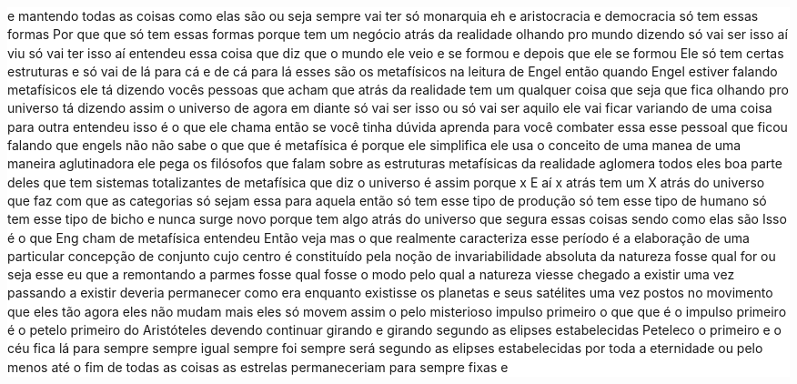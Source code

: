 e
mantendo todas as coisas como elas são
ou seja sempre vai ter só monarquia eh e
aristocracia e democracia só tem essas
formas Por que que só tem essas formas
porque tem um negócio atrás da realidade
olhando pro mundo dizendo só vai ser
isso aí viu só vai ter isso aí entendeu
essa coisa que diz que o mundo ele veio
e se formou e depois que ele se formou
Ele só tem certas estruturas e só vai de
lá para cá e de cá para lá esses são os
metafísicos na leitura de Engel então
quando Engel estiver falando metafísicos
ele tá dizendo vocês pessoas que acham
que atrás da realidade tem um qualquer
coisa que seja que fica olhando pro
universo tá dizendo assim o universo de
agora em diante só vai ser isso ou só
vai ser aquilo ele vai ficar variando de
uma coisa para outra entendeu isso é o
que ele chama então se você tinha dúvida
aprenda para você combater essa esse
pessoal que ficou falando que engels não
não sabe o que que é metafísica é porque
ele simplifica ele usa o conceito de uma
manea de uma maneira aglutinadora ele
pega os filósofos que falam sobre as
estruturas metafísicas da realidade
aglomera todos eles boa parte deles que
tem sistemas totalizantes de metafísica
que diz o universo é assim porque x E aí
x atrás tem um X atrás do universo que
faz com que as categorias só sejam essa
para aquela então só tem esse tipo de
produção só tem esse tipo de humano só
tem esse tipo de bicho e nunca surge
novo porque tem algo atrás do universo
que segura essas coisas sendo como elas
são Isso é o que Eng cham de metafísica
entendeu Então veja mas o que realmente
caracteriza esse período é a elaboração
de uma particular concepção de conjunto
cujo centro é constituído pela noção de
invariabilidade absoluta da natureza
fosse qual for ou seja esse eu que a
remontando a parmes fosse qual fosse o
modo pelo qual a natureza viesse chegado
a existir uma vez passando a existir
deveria permanecer como era enquanto
existisse os planetas e seus satélites
uma vez postos no movimento que eles tão
agora eles não mudam mais eles só movem
assim o pelo misterioso impulso primeiro
o que que é o impulso primeiro é o
petelo primeiro do
Aristóteles devendo continuar girando e
girando segundo as elipses estabelecidas
Peteleco o primeiro e o céu fica lá para
sempre sempre igual sempre foi sempre
será segundo as elipses estabelecidas
por toda a eternidade ou pelo menos até
o fim de todas as coisas as estrelas
permaneceriam para sempre fixas e